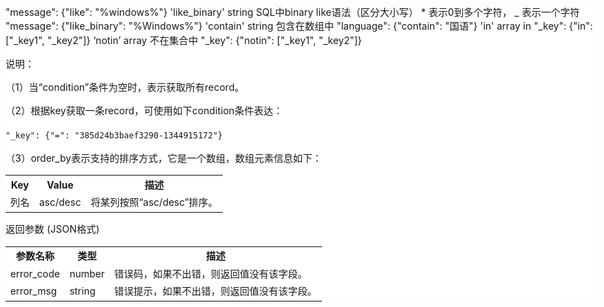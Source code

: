</td><td>"message": {"like": "%windows%"}
</td></tr>
<tr>
<td>'like_binary'
</td><td>string
</td><td>SQL中binary like语法（区分大小写）
* 表示0到多个字符， _ 表示一个字符
</td><td>"message": {"like_binary": "%Windows%"}
</td></tr>
<tr>
<td>'contain'
</td><td>string
</td><td>包含在数组中
</td><td>"language": {"contain": "国语"}
</td></tr>
<tr>
<td>'in'
</td><td>array
</td><td>in
</td><td>"_key": {"in": ["_key1", "_key2"]}
</td></tr>
<tr>
<td>‘notin’
</td><td>array
</td><td>不在集合中
</td><td>"_key": {"notin": ["_key1", "_key2"]}
</td></tr></tbody></table>

说明：

（1）当“condition”条件为空时，表示获取所有record。

（2）根据key获取一条record，可使用如下condition条件表达：

    "_key": {"=": "385d24b3baef3290-1344915172"}

（3）order_by表示支持的排序方式，它是一个数组，数组元素信息如下：

<table>

<tbody><tr>
<th scope="col">Key
</th><th scope="col">Value
</th><th scope="col">描述
</th></tr>
<tr>
<td>列名
</td><td>asc/desc
</td><td>将某列按照“asc/desc”排序。
</td></tr></tbody></table>
 
返回参数 (JSON格式)
<table>

<tbody><tr>
<th scope="col">参数名称
</th><th scope="col">类型
</th><th scope="col">描述
</th></tr>
<tr>
<td>error_code
</td><td>number
</td><td>错误码，如果不出错，则返回值没有该字段。
</td></tr>
<tr>
<td>error_msg
</td><td>string
</td><td>错误提示，如果不出错，则返回值没有该字段。